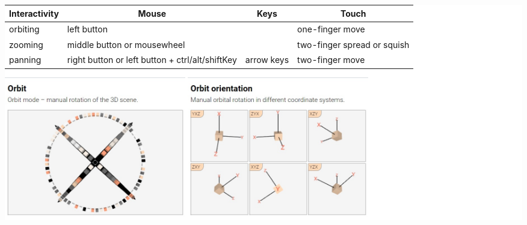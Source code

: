 | Interactivity | Mouse | Keys | Touch |
|---|---|---|---|
| orbiting | left button | | one-finger move |
| zooming | middle button or mousewheel | | two-finger spread or squish |
| panning | right button or left button + ctrl/alt/shiftKey | arrow keys | two-finger move |

[<kbd><img src="../examples/snapshots/orbit.jpg" width="300"></kbd>](../examples/orbit.html)
[<kbd><img src="../examples/snapshots/orbit-orientation.jpg" width="300"></kbd>](../examples/orbit-orientation.html)
